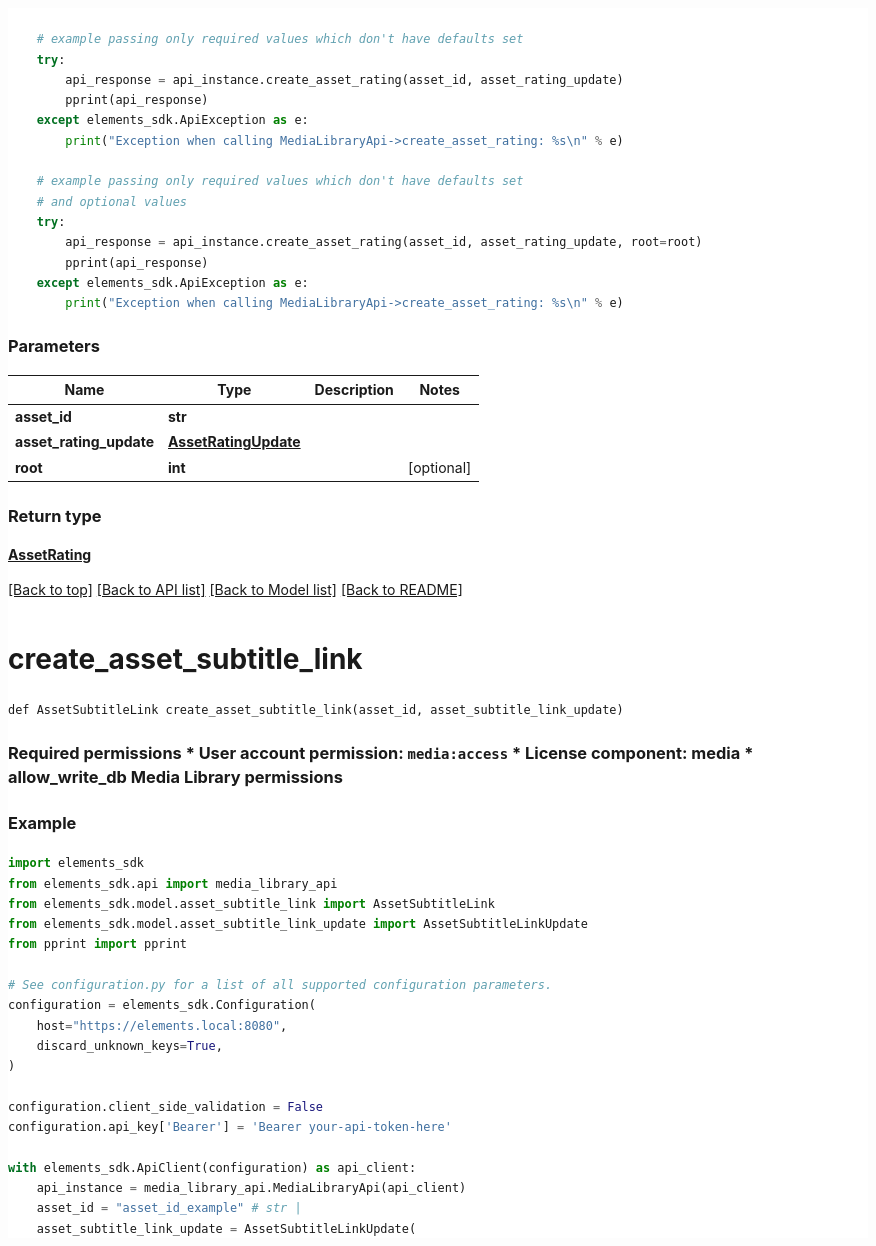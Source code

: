 ```python

    # example passing only required values which don't have defaults set
    try:
        api_response = api_instance.create_asset_rating(asset_id, asset_rating_update)
        pprint(api_response)
    except elements_sdk.ApiException as e:
        print("Exception when calling MediaLibraryApi->create_asset_rating: %s\n" % e)

    # example passing only required values which don't have defaults set
    # and optional values
    try:
        api_response = api_instance.create_asset_rating(asset_id, asset_rating_update, root=root)
        pprint(api_response)
    except elements_sdk.ApiException as e:
        print("Exception when calling MediaLibraryApi->create_asset_rating: %s\n" % e)
```


### Parameters

Name | Type | Description  | Notes
------------- | ------------- | ------------- | -------------
 **asset_id** | **str**|  |
 **asset_rating_update** | [**AssetRatingUpdate**](AssetRatingUpdate.md)|  |
 **root** | **int**|  | [optional]

### Return type

[**AssetRating**](AssetRating.md)

[[Back to top]](#) [[Back to API list]](../#documentation-for-api-endpoints) [[Back to Model list]](../#documentation-for-models) [[Back to README]](../)

# **create_asset_subtitle_link**
    def AssetSubtitleLink create_asset_subtitle_link(asset_id, asset_subtitle_link_update)



### Required permissions    * User account permission: `media:access`   * License component: media   * allow_write_db Media Library permissions 

### Example


```python
import elements_sdk
from elements_sdk.api import media_library_api
from elements_sdk.model.asset_subtitle_link import AssetSubtitleLink
from elements_sdk.model.asset_subtitle_link_update import AssetSubtitleLinkUpdate
from pprint import pprint

# See configuration.py for a list of all supported configuration parameters.
configuration = elements_sdk.Configuration(
    host="https://elements.local:8080",
    discard_unknown_keys=True,
)

configuration.client_side_validation = False
configuration.api_key['Bearer'] = 'Bearer your-api-token-here'

with elements_sdk.ApiClient(configuration) as api_client:
    api_instance = media_library_api.MediaLibraryApi(api_client)
    asset_id = "asset_id_example" # str | 
    asset_subtitle_link_update = AssetSubtitleLinkUpdate(
```